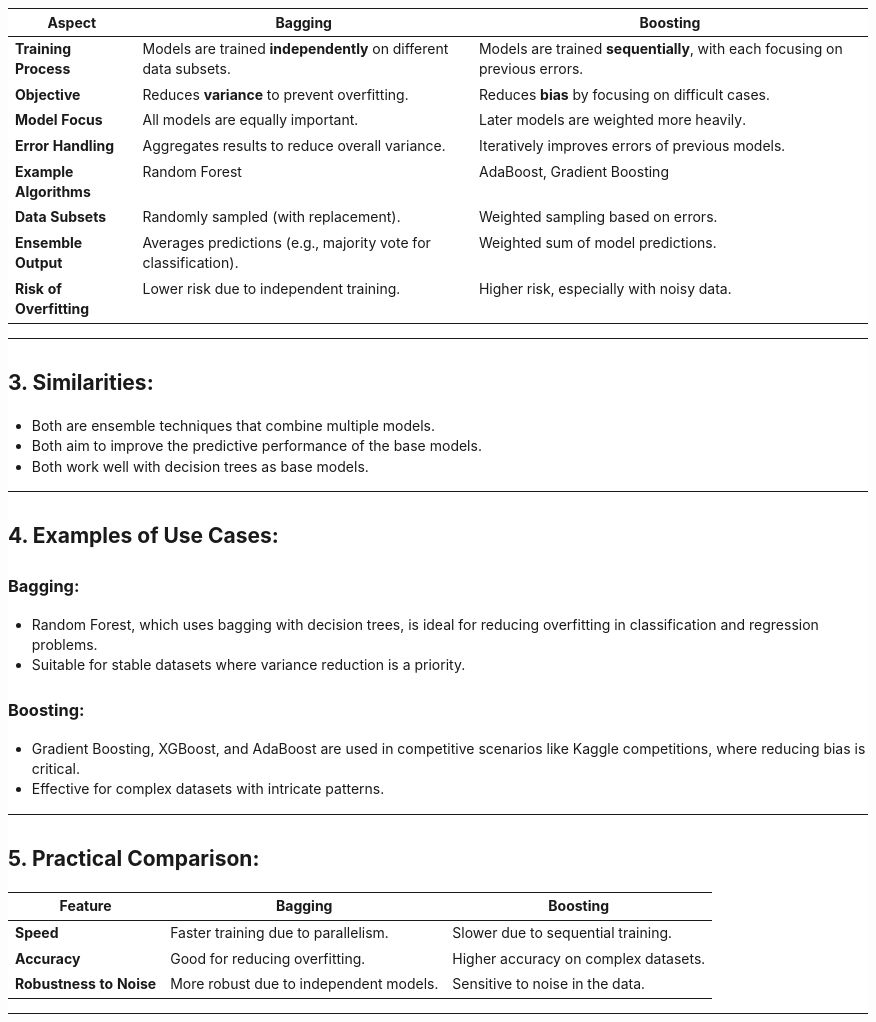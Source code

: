 | **Aspect**               | **Bagging**                             | **Boosting**                           |
|---------------------------|------------------------------------------|----------------------------------------|
| **Training Process**      | Models are trained **independently** on different data subsets. | Models are trained **sequentially**, with each focusing on previous errors. |
| **Objective**             | Reduces **variance** to prevent overfitting. | Reduces **bias** by focusing on difficult cases. |
| **Model Focus**           | All models are equally important.        | Later models are weighted more heavily. |
| **Error Handling**        | Aggregates results to reduce overall variance. | Iteratively improves errors of previous models. |
| **Example Algorithms**    | Random Forest                           | AdaBoost, Gradient Boosting            |
| **Data Subsets**          | Randomly sampled (with replacement).     | Weighted sampling based on errors.     |
| **Ensemble Output**       | Averages predictions (e.g., majority vote for classification). | Weighted sum of model predictions.     |
| **Risk of Overfitting**   | Lower risk due to independent training.  | Higher risk, especially with noisy data. |

---

## **3. Similarities**:

- Both are ensemble techniques that combine multiple models.
- Both aim to improve the predictive performance of the base models.
- Both work well with decision trees as base models.

---

## **4. Examples of Use Cases**:

### **Bagging**:
- Random Forest, which uses bagging with decision trees, is ideal for reducing overfitting in classification and regression problems.
- Suitable for stable datasets where variance reduction is a priority.

### **Boosting**:
- Gradient Boosting, XGBoost, and AdaBoost are used in competitive scenarios like Kaggle competitions, where reducing bias is critical.
- Effective for complex datasets with intricate patterns.

---

## **5. Practical Comparison**:

| **Feature**              | **Bagging**                            | **Boosting**                          |
|--------------------------|-----------------------------------------|---------------------------------------|
| **Speed**                | Faster training due to parallelism.    | Slower due to sequential training.    |
| **Accuracy**             | Good for reducing overfitting.         | Higher accuracy on complex datasets.  |
| **Robustness to Noise**  | More robust due to independent models. | Sensitive to noise in the data.       |

---